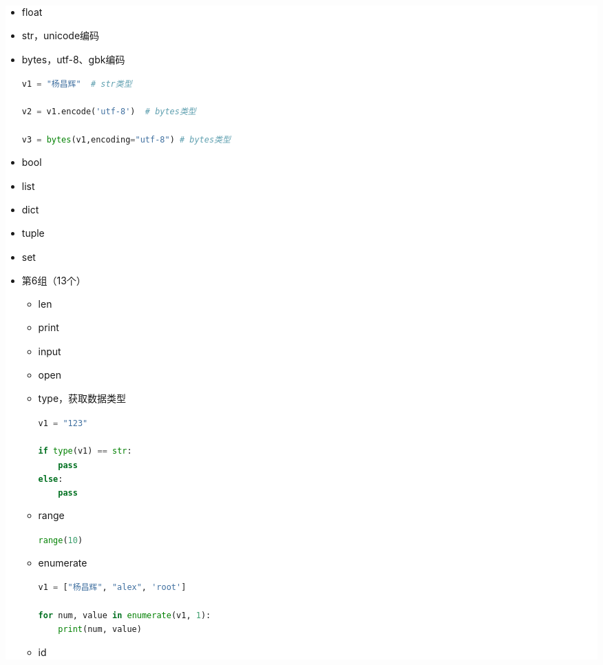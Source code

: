   - float

  - str，unicode编码

  - bytes，utf-8、gbk编码

    ```python
    v1 = "杨昌辉"  # str类型
    
    v2 = v1.encode('utf-8')  # bytes类型
    
    v3 = bytes(v1,encoding="utf-8") # bytes类型
    ```

  - bool

  - list

  - dict

  - tuple

  - set

- 第6组（13个）

  - len

  - print

  - input

  - open

  - type，获取数据类型

    ```python
    v1 = "123"
    
    if type(v1) == str:
        pass
    else:
        pass
    ```

  - range 

    ```python
    range(10)
    ```

  - enumerate

    ```python
    v1 = ["杨昌辉", "alex", 'root']
    
    for num, value in enumerate(v1, 1):
        print(num, value)
    ```

  - id
